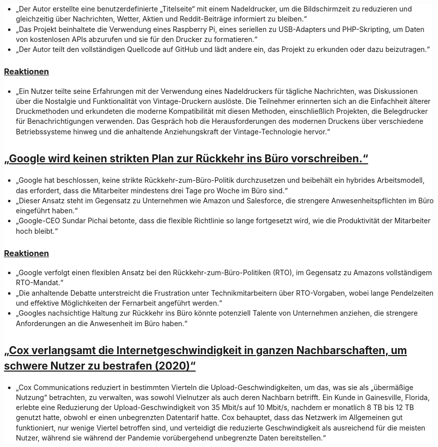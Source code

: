 - „Der Autor erstellte eine benutzerdefinierte „Titelseite“ mit einem Nadeldrucker, um die Bildschirmzeit zu reduzieren und gleichzeitig über Nachrichten, Wetter, Aktien und Reddit-Beiträge informiert zu bleiben.“
- „Das Projekt beinhaltete die Verwendung eines Raspberry Pi, eines seriellen zu USB-Adapters und PHP-Skripting, um Daten von kostenlosen APIs abzurufen und sie für den Drucker zu formatieren.“
- „Der Autor teilt den vollständigen Quellcode auf GitHub und lädt andere ein, das Projekt zu erkunden oder dazu beizutragen.“

### [Reaktionen](https://news.ycombinator.com/item?id=41742210)

- „Ein Nutzer teilte seine Erfahrungen mit der Verwendung eines Nadeldruckers für tägliche Nachrichten, was Diskussionen über die Nostalgie und Funktionalität von Vintage-Druckern auslöste. Die Teilnehmer erinnerten sich an die Einfachheit älterer Druckmethoden und erkundeten die moderne Kompatibilität mit diesen Methoden, einschließlich Projekten, die Belegdrucker für Benachrichtigungen verwenden. Das Gespräch hob die Herausforderungen des modernen Druckens über verschiedene Betriebssysteme hinweg und die anhaltende Anziehungskraft der Vintage-Technologie hervor.“

## [„Google wird keinen strikten Plan zur Rückkehr ins Büro vorschreiben.“](https://www.entrepreneur.com/business-news/google-recommits-to-hybrid-work-schedule-unlike-amazon/480683)

- „Google hat beschlossen, keine strikte Rückkehr-zum-Büro-Politik durchzusetzen und beibehält ein hybrides Arbeitsmodell, das erfordert, dass die Mitarbeiter mindestens drei Tage pro Woche im Büro sind.“
- „Dieser Ansatz steht im Gegensatz zu Unternehmen wie Amazon und Salesforce, die strengere Anwesenheitspflichten im Büro eingeführt haben.“
- „Google-CEO Sundar Pichai betonte, dass die flexible Richtlinie so lange fortgesetzt wird, wie die Produktivität der Mitarbeiter hoch bleibt.“

### [Reaktionen](https://news.ycombinator.com/item?id=41734046)

- „Google verfolgt einen flexiblen Ansatz bei den Rückkehr-zum-Büro-Politiken (RTO), im Gegensatz zu Amazons vollständigem RTO-Mandat.“
- „Die anhaltende Debatte unterstreicht die Frustration unter Technikmitarbeitern über RTO-Vorgaben, wobei lange Pendelzeiten und effektive Möglichkeiten der Fernarbeit angeführt werden.“
- „Googles nachsichtige Haltung zur Rückkehr ins Büro könnte potenziell Talente von Unternehmen anziehen, die strengere Anforderungen an die Anwesenheit im Büro haben.“

## [„Cox verlangsamt die Internetgeschwindigkeit in ganzen Nachbarschaften, um schwere Nutzer zu bestrafen (2020)“](https://arstechnica.com/tech-policy/2020/06/cox-slows-internet-speeds-in-entire-neighborhoods-to-punish-any-heavy-users/)

- „Cox Communications reduziert in bestimmten Vierteln die Upload-Geschwindigkeiten, um das, was sie als „übermäßige Nutzung“ betrachten, zu verwalten, was sowohl Vielnutzer als auch deren Nachbarn betrifft. Ein Kunde in Gainesville, Florida, erlebte eine Reduzierung der Upload-Geschwindigkeit von 35 Mbit/s auf 10 Mbit/s, nachdem er monatlich 8 TB bis 12 TB genutzt hatte, obwohl er einen unbegrenzten Datentarif hatte. Cox behauptet, dass das Netzwerk im Allgemeinen gut funktioniert, nur wenige Viertel betroffen sind, und verteidigt die reduzierte Geschwindigkeit als ausreichend für die meisten Nutzer, während sie während der Pandemie vorübergehend unbegrenzte Daten bereitstellen.“
